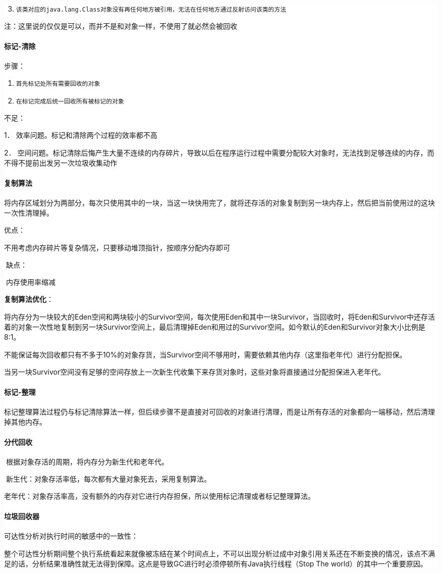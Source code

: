 3.     该类对应的java.lang.Class对象没有再任何地方被引用，无法在任何地方通过反射访问该类的方法

注：这里说的仅仅是可以，而并不是和对象一样，不使用了就必然会被回收

 

#### 标记-清除

步骤：

1.     首先标记处所有需要回收的对象

2.     在标记完成后统一回收所有被标记的对象

不足：

1．   效率问题。标记和清除两个过程的效率都不高

2．   空间问题。标记清除后悔产生大量不连续的内存碎片，导致以后在程序运行过程中需要分配较大对象时，无法找到足够连续的内存，而不得不提前出发另一次垃圾收集动作

#### 复制算法

将内存区域划分为两部分，每次只使用其中的一块，当这一块快用完了，就将还存活的对象复制到另一块内存上，然后把当前使用过的这块一次性清理掉。

优点：

不用考虑内存碎片等复杂情况，只要移动堆顶指针，按顺序分配内存即可

​       缺点：

​              内存使用率缩减

 

**复制算法优化**：

将内存分为一块较大的Eden空间和两块较小的Survivor空间，每次使用Eden和其中一块Survivor，当回收时，将Eden和Survivor中还存活着的对象一次性地复制到另一块Survivor空间上，最后清理掉Eden和用过的Survivor空间。如今默认的Eden和Survivor对象大小比例是8:1。

不能保证每次回收都只有不多于10%的对象存货，当Survivor空间不够用时，需要依赖其他内存（这里指老年代）进行分配担保。

当另一块Survivor空间没有足够的空间存放上一次新生代收集下来存货对象时，这些对象将直接通过分配担保进入老年代。

#### 标记-整理

​       标记整理算法过程仍与标记清除算法一样，但后续步骤不是直接对可回收的对象进行清理，而是让所有存活的对象都向一端移动，然后清理掉其他内存。

#### 分代回收

​       根据对象存活的周期，将内存分为新生代和老年代。

​       新生代：对象存活率低，每次都有大量对象死去，采用复制算法。

​       老年代：对象存活率高，没有额外的内存对它进行内存担保，所以使用标记清理或者标记整理算法。

 

#### 垃圾回收器

可达性分析对执行时间的敏感中的一致性：

​       整个可达性分析期间整个执行系统看起来就像被冻结在某个时间点上，不可以出现分析过成中对象引用关系还在不断变换的情况，该点不满足的话，分析结果准确性就无法得到保障。这点是导致GC进行时必须停顿所有Java执行线程（Stop The world）的其中一个重要原因。
